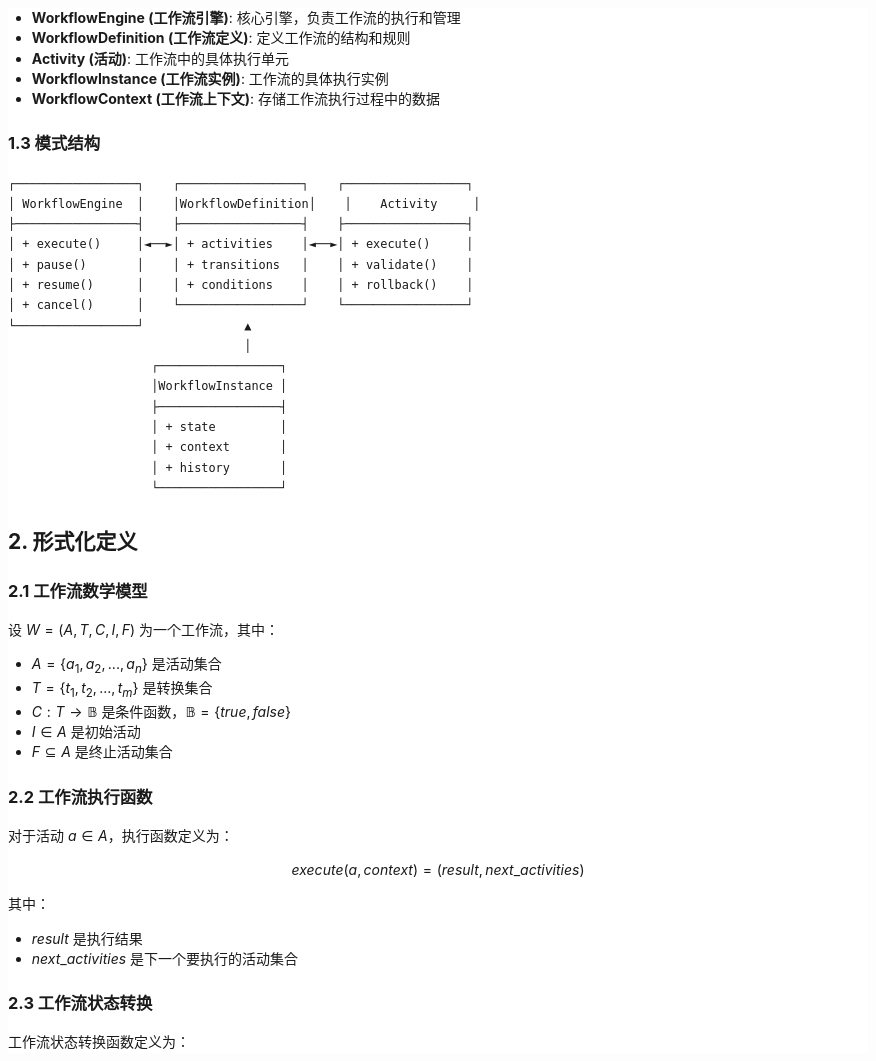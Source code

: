 - **WorkflowEngine (工作流引擎)**: 核心引擎，负责工作流的执行和管理
- **WorkflowDefinition (工作流定义)**: 定义工作流的结构和规则
- **Activity (活动)**: 工作流中的具体执行单元
- **WorkflowInstance (工作流实例)**: 工作流的具体执行实例
- **WorkflowContext (工作流上下文)**: 存储工作流执行过程中的数据

### 1.3 模式结构

```text
┌─────────────────┐    ┌─────────────────┐    ┌─────────────────┐
│ WorkflowEngine  │    │WorkflowDefinition│    │    Activity     │
├─────────────────┤    ├─────────────────┤    ├─────────────────┤
│ + execute()     │◄──►│ + activities    │◄──►│ + execute()     │
│ + pause()       │    │ + transitions   │    │ + validate()    │
│ + resume()      │    │ + conditions    │    │ + rollback()    │
│ + cancel()      │    └─────────────────┘    └─────────────────┘
└─────────────────┘              ▲
                                 │
                    ┌─────────────────┐
                    │WorkflowInstance │
                    ├─────────────────┤
                    │ + state         │
                    │ + context       │
                    │ + history       │
                    └─────────────────┘
```

## 2. 形式化定义

### 2.1 工作流数学模型

设 $W = (A, T, C, I, F)$ 为一个工作流，其中：

- $A = \{a_1, a_2, ..., a_n\}$ 是活动集合
- $T = \{t_1, t_2, ..., t_m\}$ 是转换集合
- $C: T \rightarrow \mathbb{B}$ 是条件函数，$\mathbb{B} = \{true, false\}$
- $I \in A$ 是初始活动
- $F \subseteq A$ 是终止活动集合

### 2.2 工作流执行函数

对于活动 $a \in A$，执行函数定义为：

$$execute(a, context) = (result, next\_activities)$$

其中：

- $result$ 是执行结果
- $next\_activities$ 是下一个要执行的活动集合

### 2.3 工作流状态转换

工作流状态转换函数定义为：

